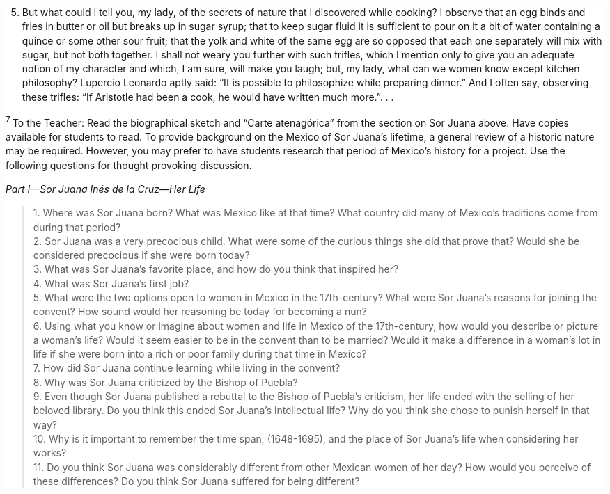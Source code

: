 5. But what could I tell you, my lady, of the secrets of nature that I discovered while cooking? I observe that an egg binds and fries in butter or oil but breaks up in sugar syrup; that to keep sugar fluid it is sufficient to pour on it a bit of water containing a quince or some other sour fruit; that the yolk and white of the same egg are so opposed that each one separately will mix with sugar, but not both together. I shall not weary you further with such trifles, which I mention only to give you an adequate notion of my character and which, I am sure, will make you laugh; but, my lady, what can we women know except kitchen philosophy? Lupercio Leonardo aptly said: “It is possible to philosophize while preparing dinner.” And I often say, observing these trifles: “If Aristotle had been a cook, he would have written much more.”. . .
<sup>
7
</sup>
</dt>
</dt>
</dt>
</dt>
</dt>
</dl>
</blockquote>
To the Teacher: Read the biographical sketch and “Carte atenagórica” from the section on Sor Juana above. Have copies available for students to read. To provide background on the Mexico of Sor Juana’s lifetime, a general review of a historic nature may be required. However, you may prefer to have students research that period of Mexico’s history for a project. Use the following questions for thought provoking discussion.
<p>
<i>
Part I—Sor Juana Inés de la Cruz—Her Life
</i>
</p>
<blockquote>
<dl>
<dt>
1. Where was Sor Juana born? What was Mexico like at that time? What country did many of Mexico’s traditions come from during that period?
<dt>
2. Sor Juana was a very precocious child. What were some of the curious things she did that prove that? Would she be considered precocious if she were born today?
<dt>
3. What was Sor Juana’s favorite place, and how do you think that inspired her?
<dt>
4. What was Sor Juana’s first job?
<dt>
5. What were the two options open to women in Mexico in the 17th-century? What were Sor Juana’s reasons for joining the convent? How sound would her reasoning be today for becoming a nun?
<dt>
6. Using what you know or imagine about women and life in Mexico of the 17th-century, how would you describe or picture a woman’s life? Would it seem easier to be in the convent than to be married? Would it make a difference in a woman’s lot in life if she were born into a rich or poor family during that time in Mexico?
<dt>
7. How did Sor Juana continue learning while living in the convent?
<dt>
8. Why was Sor Juana criticized by the Bishop of Puebla?
<dt>
9. Even though Sor Juana published a rebuttal to the Bishop of Puebla’s criticism, her life ended with the selling of her beloved library. Do you think this ended Sor Juana’s intellectual life? Why do you think she chose to punish herself in that way?
<dt>
10. Why is it important to remember the time span, (1648-1695), and the place of Sor Juana’s life when considering her works?
<dt>
11. Do you think Sor Juana was considerably different from other Mexican women of her day? How would you perceive of these differences? Do you think Sor Juana suffered for being different?
</dt>
